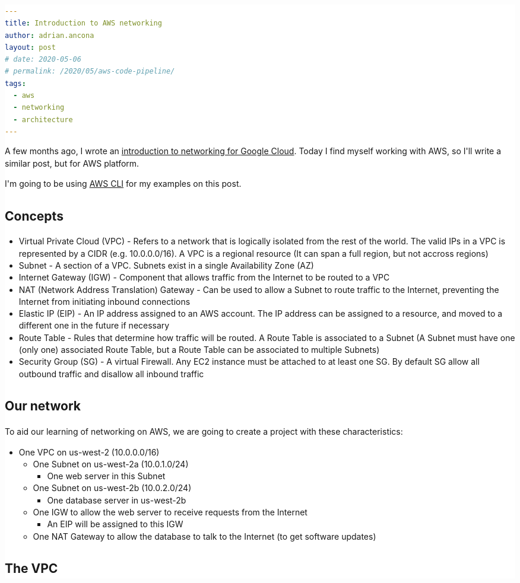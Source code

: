 ```yaml
---
title: Introduction to AWS networking
author: adrian.ancona
layout: post
# date: 2020-05-06
# permalink: /2020/05/aws-code-pipeline/
tags:
  - aws
  - networking
  - architecture
---
```


A few months ago, I wrote an [introduction to networking for Google Cloud](/2018/06/introduction-to-networking-in-google-cloud/). Today I find myself working with AWS, so I'll write a similar post, but for AWS platform.

I'm going to be using [AWS CLI](/2020/03/introduction-to-aws-cli/) for my examples on this post.

## Concepts

- Virtual Private Cloud (VPC) - Refers to a network that is logically isolated from the rest of the world. The valid IPs in a VPC is represented by a CIDR (e.g. 10.0.0.0/16). A VPC is a regional resource (It can span a full region, but not accross regions)
- Subnet - A section of a VPC. Subnets exist in a single Availability Zone (AZ)
- Internet Gateway (IGW) - Component that allows traffic from the Internet to be routed to a VPC
- NAT (Network Address Translation) Gateway - Can be used to allow a Subnet to route traffic to the Internet, preventing the Internet from initiating inbound connections
- Elastic IP (EIP) - An IP address assigned to an AWS account. The IP address can be assigned to a resource, and moved to a different one in the future if necessary
- Route Table - Rules that determine how traffic will be routed. A Route Table is associated to a Subnet (A Subnet must have one (only one) associated Route Table, but a Route Table can be associated to multiple Subnets)
- Security Group (SG) - A virtual Firewall. Any EC2 instance must be attached to at least one SG. By default SG allow all outbound traffic and disallow all inbound traffic

## Our network

To aid our learning of networking on AWS, we are going to create a project with these characteristics:

- One VPC on us-west-2 (10.0.0.0/16)
  - One Subnet on us-west-2a (10.0.1.0/24)
      - One web server in this Subnet
  - One Subnet on us-west-2b (10.0.2.0/24)
    - One database server in us-west-2b
  - One IGW to allow the web server to receive requests from the Internet
    - An EIP will be assigned to this IGW
  - One NAT Gateway to allow the database to talk to the Internet (to get software updates)

## The VPC
